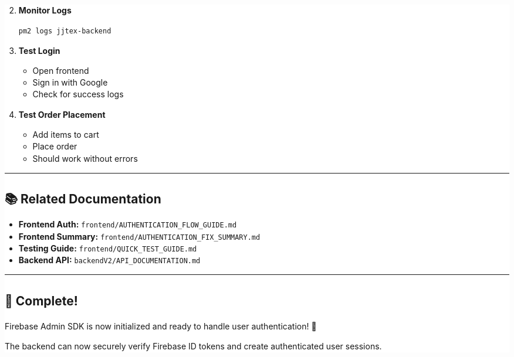 2. **Monitor Logs**
   ```bash
   pm2 logs jjtex-backend
   ```

3. **Test Login**
   - Open frontend
   - Sign in with Google
   - Check for success logs

4. **Test Order Placement**
   - Add items to cart
   - Place order
   - Should work without errors

---

## 📚 Related Documentation

- **Frontend Auth:** `frontend/AUTHENTICATION_FLOW_GUIDE.md`
- **Frontend Summary:** `frontend/AUTHENTICATION_FIX_SUMMARY.md`
- **Testing Guide:** `frontend/QUICK_TEST_GUIDE.md`
- **Backend API:** `backendV2/API_DOCUMENTATION.md`

---

## 🎉 Complete!

Firebase Admin SDK is now initialized and ready to handle user authentication! 🚀

The backend can now securely verify Firebase ID tokens and create authenticated user sessions.
